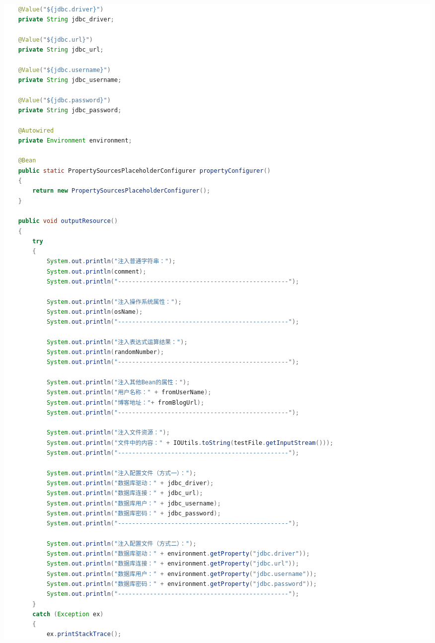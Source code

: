 ```java
    @Value("${jdbc.driver}")
    private String jdbc_driver;
 
    @Value("${jdbc.url}")
    private String jdbc_url;
 
    @Value("${jdbc.username}")
    private String jdbc_username;
 
    @Value("${jdbc.password}")
    private String jdbc_password;
 
    @Autowired
    private Environment environment;
 
    @Bean
    public static PropertySourcesPlaceholderConfigurer propertyConfigurer()
    {
        return new PropertySourcesPlaceholderConfigurer();
    }
 
    public void outputResource()
    {
        try
        {
            System.out.println("注入普通字符串：");
            System.out.println(comment);
            System.out.println("------------------------------------------------");
 
            System.out.println("注入操作系统属性：");
            System.out.println(osName);
            System.out.println("------------------------------------------------");
 
            System.out.println("注入表达式运算结果：");
            System.out.println(randomNumber);
            System.out.println("------------------------------------------------");
 
            System.out.println("注入其他Bean的属性：");
            System.out.println("用户名称：" + fromUserName);
            System.out.println("博客地址："+ fromBlogUrl);
            System.out.println("------------------------------------------------");
 
            System.out.println("注入文件资源：");
            System.out.println("文件中的内容：" + IOUtils.toString(testFile.getInputStream()));
            System.out.println("------------------------------------------------");
 
            System.out.println("注入配置文件（方式一）：");
            System.out.println("数据库驱动：" + jdbc_driver);
            System.out.println("数据库连接：" + jdbc_url);
            System.out.println("数据库用户：" + jdbc_username);
            System.out.println("数据库密码：" + jdbc_password);
            System.out.println("------------------------------------------------");
 
            System.out.println("注入配置文件（方式二）：");
            System.out.println("数据库驱动：" + environment.getProperty("jdbc.driver"));
            System.out.println("数据库连接：" + environment.getProperty("jdbc.url"));
            System.out.println("数据库用户：" + environment.getProperty("jdbc.username"));
            System.out.println("数据库密码：" + environment.getProperty("jdbc.password"));
            System.out.println("------------------------------------------------");
        }
        catch (Exception ex)
        {
            ex.printStackTrace();
```